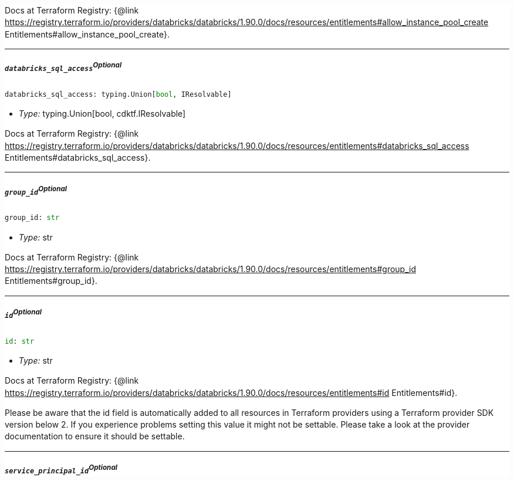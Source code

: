 Docs at Terraform Registry: {@link https://registry.terraform.io/providers/databricks/databricks/1.90.0/docs/resources/entitlements#allow_instance_pool_create Entitlements#allow_instance_pool_create}.

---

##### `databricks_sql_access`<sup>Optional</sup> <a name="databricks_sql_access" id="@cdktf/provider-databricks.entitlements.EntitlementsConfig.property.databricksSqlAccess"></a>

```python
databricks_sql_access: typing.Union[bool, IResolvable]
```

- *Type:* typing.Union[bool, cdktf.IResolvable]

Docs at Terraform Registry: {@link https://registry.terraform.io/providers/databricks/databricks/1.90.0/docs/resources/entitlements#databricks_sql_access Entitlements#databricks_sql_access}.

---

##### `group_id`<sup>Optional</sup> <a name="group_id" id="@cdktf/provider-databricks.entitlements.EntitlementsConfig.property.groupId"></a>

```python
group_id: str
```

- *Type:* str

Docs at Terraform Registry: {@link https://registry.terraform.io/providers/databricks/databricks/1.90.0/docs/resources/entitlements#group_id Entitlements#group_id}.

---

##### `id`<sup>Optional</sup> <a name="id" id="@cdktf/provider-databricks.entitlements.EntitlementsConfig.property.id"></a>

```python
id: str
```

- *Type:* str

Docs at Terraform Registry: {@link https://registry.terraform.io/providers/databricks/databricks/1.90.0/docs/resources/entitlements#id Entitlements#id}.

Please be aware that the id field is automatically added to all resources in Terraform providers using a Terraform provider SDK version below 2.
If you experience problems setting this value it might not be settable. Please take a look at the provider documentation to ensure it should be settable.

---

##### `service_principal_id`<sup>Optional</sup> <a name="service_principal_id" id="@cdktf/provider-databricks.entitlements.EntitlementsConfig.property.servicePrincipalId"></a>
